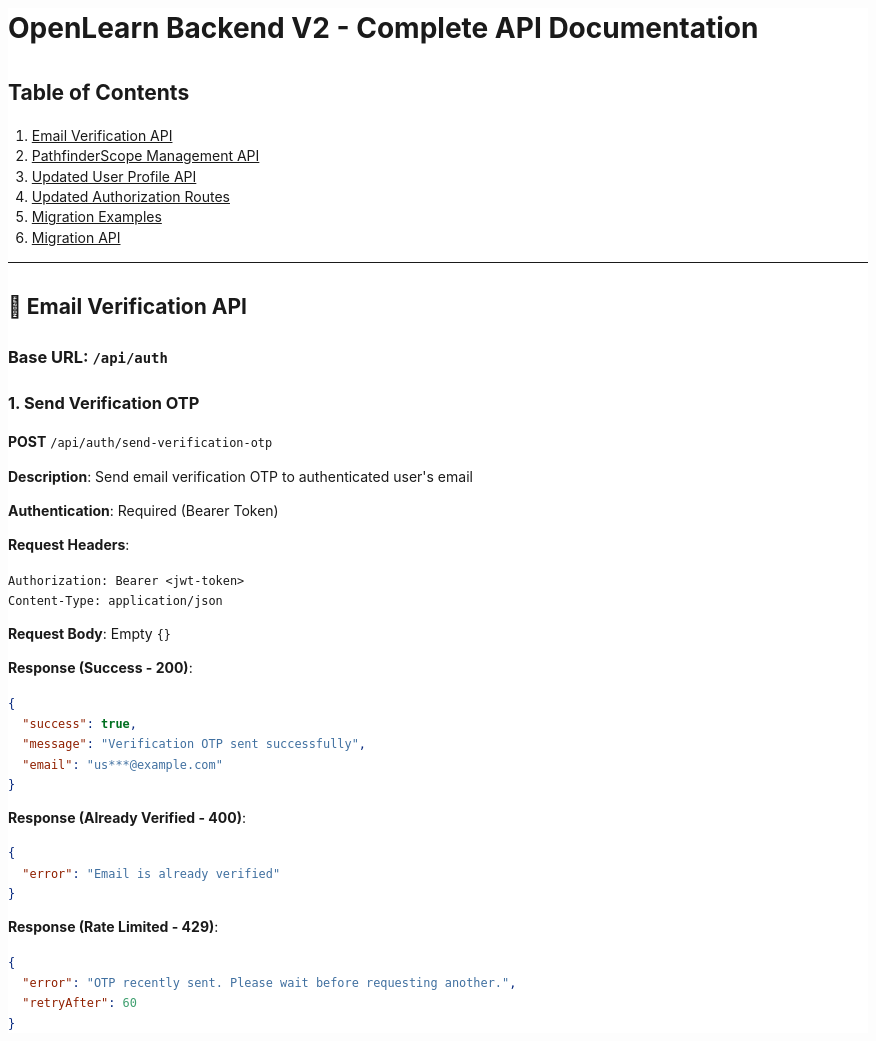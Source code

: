 # OpenLearn Backend V2 - Complete API Documentation

## Table of Contents
1. [Email Verification API](#email-verification-api)
2. [PathfinderScope Management API](#pathfinderscope-management-api)
3. [Updated User Profile API](#updated-user-profile-api)
4. [Updated Authorization Routes](#updated-authorization-routes)
5. [Migration Examples](#migration-examples)
6. [Migration API](#migration-api)

---

## 📧 Email Verification API

### Base URL: `/api/auth`

### 1. Send Verification OTP
**POST** `/api/auth/send-verification-otp`

**Description**: Send email verification OTP to authenticated user's email

**Authentication**: Required (Bearer Token)

**Request Headers**:
```
Authorization: Bearer <jwt-token>
Content-Type: application/json
```

**Request Body**: Empty `{}`

**Response (Success - 200)**:
```json
{
  "success": true,
  "message": "Verification OTP sent successfully",
  "email": "us***@example.com"
}
```

**Response (Already Verified - 400)**:
```json
{
  "error": "Email is already verified"
}
```

**Response (Rate Limited - 429)**:
```json
{
  "error": "OTP recently sent. Please wait before requesting another.",
  "retryAfter": 60
}
```
